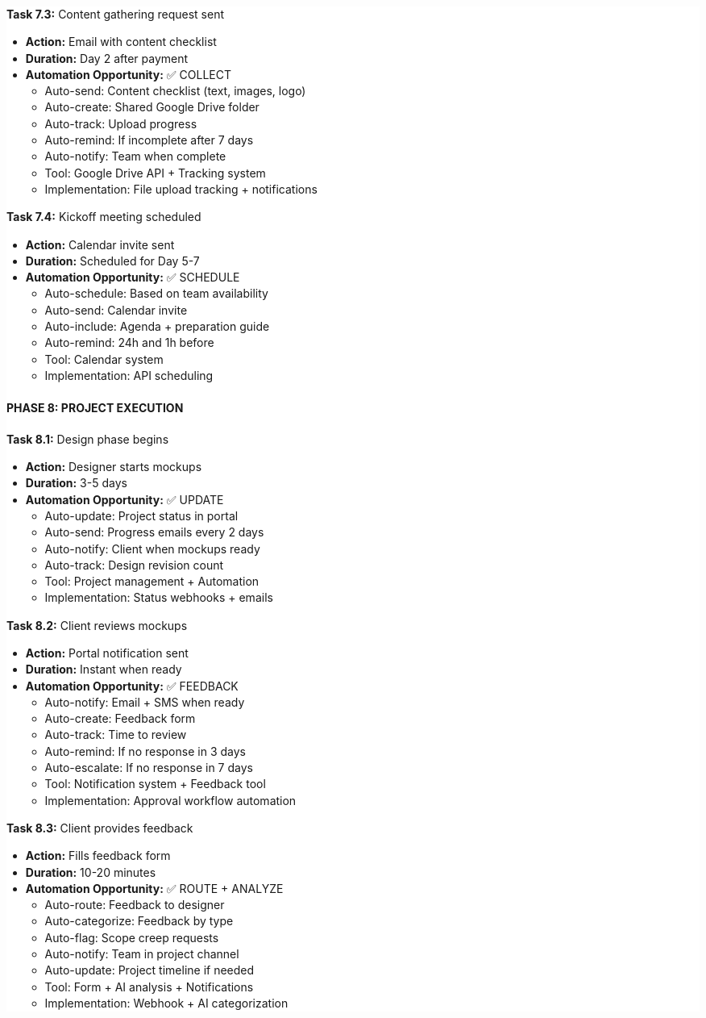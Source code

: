 **Task 7.3:** Content gathering request sent
- **Action:** Email with content checklist
- **Duration:** Day 2 after payment
- **Automation Opportunity:** ✅ COLLECT
  - Auto-send: Content checklist (text, images, logo)
  - Auto-create: Shared Google Drive folder
  - Auto-track: Upload progress
  - Auto-remind: If incomplete after 7 days
  - Auto-notify: Team when complete
  - Tool: Google Drive API + Tracking system
  - Implementation: File upload tracking + notifications

**Task 7.4:** Kickoff meeting scheduled
- **Action:** Calendar invite sent
- **Duration:** Scheduled for Day 5-7
- **Automation Opportunity:** ✅ SCHEDULE
  - Auto-schedule: Based on team availability
  - Auto-send: Calendar invite
  - Auto-include: Agenda + preparation guide
  - Auto-remind: 24h and 1h before
  - Tool: Calendar system
  - Implementation: API scheduling

#### PHASE 8: PROJECT EXECUTION

**Task 8.1:** Design phase begins
- **Action:** Designer starts mockups
- **Duration:** 3-5 days
- **Automation Opportunity:** ✅ UPDATE
  - Auto-update: Project status in portal
  - Auto-send: Progress emails every 2 days
  - Auto-notify: Client when mockups ready
  - Auto-track: Design revision count
  - Tool: Project management + Automation
  - Implementation: Status webhooks + emails

**Task 8.2:** Client reviews mockups
- **Action:** Portal notification sent
- **Duration:** Instant when ready
- **Automation Opportunity:** ✅ FEEDBACK
  - Auto-notify: Email + SMS when ready
  - Auto-create: Feedback form
  - Auto-track: Time to review
  - Auto-remind: If no response in 3 days
  - Auto-escalate: If no response in 7 days
  - Tool: Notification system + Feedback tool
  - Implementation: Approval workflow automation

**Task 8.3:** Client provides feedback
- **Action:** Fills feedback form
- **Duration:** 10-20 minutes
- **Automation Opportunity:** ✅ ROUTE + ANALYZE
  - Auto-route: Feedback to designer
  - Auto-categorize: Feedback by type
  - Auto-flag: Scope creep requests
  - Auto-notify: Team in project channel
  - Auto-update: Project timeline if needed
  - Tool: Form + AI analysis + Notifications
  - Implementation: Webhook + AI categorization
